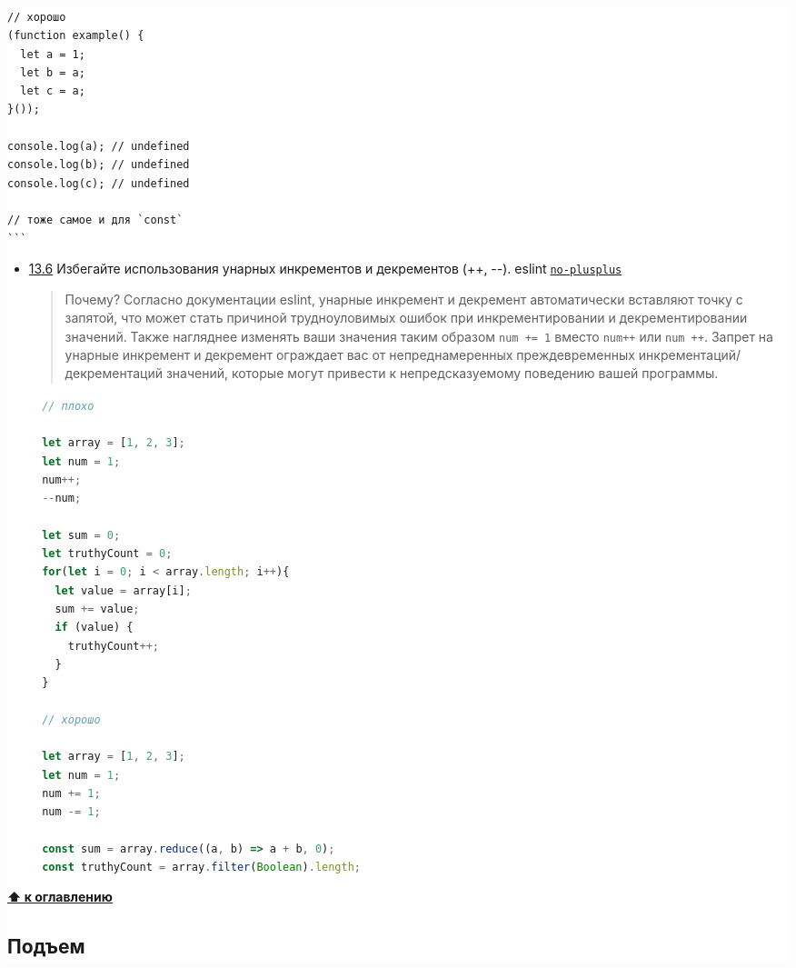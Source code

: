     // хорошо
    (function example() {
      let a = 1;
      let b = a;
      let c = a;
    }());

    console.log(a); // undefined
    console.log(b); // undefined
    console.log(c); // undefined

    // тоже самое и для `const`
    ```

  <a name="variables--unary-increment-decrement"></a><a name="13.6"></a>
  - [13.6](#variables--unary-increment-decrement) Избегайте использования унарных инкрементов и декрементов (++, --). eslint [`no-plusplus`](http://eslint.org/docs/rules/no-plusplus)

    > Почему? Согласно документации eslint, унарные инкремент и декремент автоматически вставляют точку с запятой, что может стать причиной трудноуловимых ошибок при инкрементировании и декрементировании значений. Также нагляднее изменять ваши значения таким образом `num += 1` вместо `num++` или `num ++`. Запрет на унарные инкремент и декремент ограждает вас от непреднамеренных преждевременных инкрементаций/декрементаций значений, которые могут привести к непредсказуемому поведению вашей программы.

    ```javascript
      // плохо

      let array = [1, 2, 3];
      let num = 1;
      num++;
      --num;

      let sum = 0;
      let truthyCount = 0;
      for(let i = 0; i < array.length; i++){
        let value = array[i];
        sum += value;
        if (value) {
          truthyCount++;
        }
      }

      // хорошо

      let array = [1, 2, 3];
      let num = 1;
      num += 1;
      num -= 1;

      const sum = array.reduce((a, b) => a + b, 0);
      const truthyCount = array.filter(Boolean).length;
    ```

**[⬆ к оглавлению](#Оглавление)**


## <a name="hoisting">Подъем</a>
